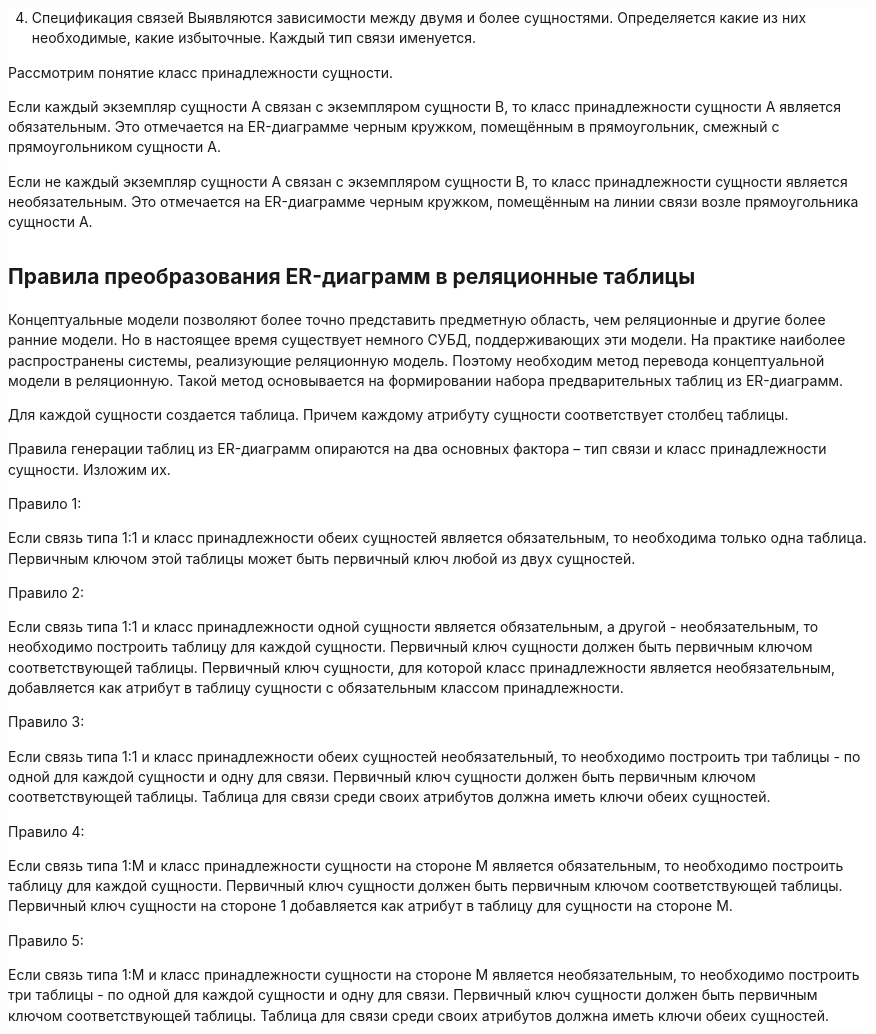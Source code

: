 4. Спецификация связей 
Выявляются зависимости между двумя и более сущностями. Определяется какие из них необходимые, какие избыточные. Каждый тип связи именуется. 
  
Рассмотрим понятие класс принадлежности сущности.

Если каждый экземпляр сущности А связан с экземпляром сущности В, то класс принадлежности сущности А является обязательным. Это отмечается на ER-диаграмме черным кружком, помещённым в прямоугольник, смежный с прямоугольником сущности А.

Если не каждый экземпляр сущности А связан с экземпляром сущности В, то класс принадлежности сущности является необязательным. Это отмечается на ER-диаграмме черным кружком, помещённым на линии связи возле прямоугольника сущности А.

## Правила преобразования ER-диаграмм в реляционные таблицы

Концептуальные модели позволяют более точно представить предметную область, чем реляционные и другие более ранние модели. Но в настоящее время существует немного СУБД, поддерживающих эти модели. На практике наиболее распространены системы, реализующие реляционную модель. Поэтому необходим метод перевода концептуальной модели в реляционную. Такой метод основывается на формировании набора предварительных таблиц из ER-диаграмм.

Для каждой сущности создается таблица. Причем каждому атрибуту сущности соответствует столбец таблицы.

Правила генерации таблиц из ER-диаграмм опираются на два основных фактора – тип связи и класс принадлежности сущности. Изложим их.

Правило 1:

Если связь типа 1:1 и класс принадлежности обеих сущностей является обязательным, то необходима только одна таблица. Первичным ключом этой таблицы может быть первичный ключ любой из двух сущностей.

Правило 2:

Если связь типа 1:1 и класс принадлежности одной сущности является обязательным, а другой - необязательным, то необходимо построить таблицу для каждой сущности. Первичный ключ сущности должен быть первичным ключом соответствующей таблицы. Первичный ключ сущности, для которой класс принадлежности является необязательным, добавляется как атрибут в таблицу сущности с обязательным классом принадлежности.

Правило 3:

Если связь типа 1:1 и класс принадлежности обеих сущностей необязательный, то необходимо построить три таблицы - по одной для каждой сущности и одну для связи. Первичный ключ сущности должен быть первичным ключом соответствующей таблицы. Таблица для связи среди своих атрибутов должна иметь ключи обеих сущностей.

Правило 4:

Если связь типа 1:М и класс принадлежности сущности на стороне М является обязательным, то необходимо построить таблицу для каждой сущности. Первичный ключ сущности должен быть первичным ключом соответствующей таблицы. Первичный ключ сущности на стороне 1 добавляется как атрибут в таблицу для сущности на стороне М.

Правило 5:

Если связь типа 1:М и класс принадлежности сущности на стороне М является необязательным, то необходимо построить три таблицы - по одной для каждой сущности и одну для связи. Первичный ключ сущности должен быть первичным ключом соответствующей таблицы. Таблица для связи среди своих атрибутов должна иметь ключи обеих сущностей.
